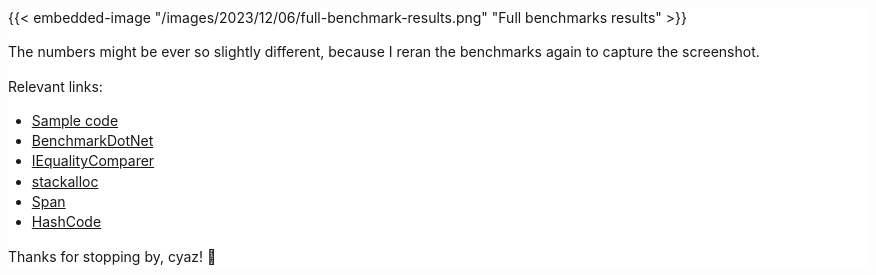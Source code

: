 {{< embedded-image "/images/2023/12/06/full-benchmark-results.png" "Full benchmarks results" >}}

The numbers might be ever so slightly different, because I reran the benchmarks again to capture the screenshot.

Relevant links:

- [Sample code](https://gist.github.com/joaofbantunes/be5fac1adfb21d126f2836f356800acf)
- [BenchmarkDotNet](https://benchmarkdotnet.org)
- [IEqualityComparer](https://learn.microsoft.com/en-us/dotnet/api/system.collections.generic.iequalitycomparer-1?view=net-8.0)
- [stackalloc](https://learn.microsoft.com/en-us/dotnet/csharp/language-reference/operators/stackalloc)
- [Span](https://learn.microsoft.com/en-us/dotnet/api/system.span-1?view=net-8.0)
- [HashCode](https://learn.microsoft.com/en-us/dotnet/api/system.hashcode?view=net-8.0)

Thanks for stopping by, cyaz! 👋
